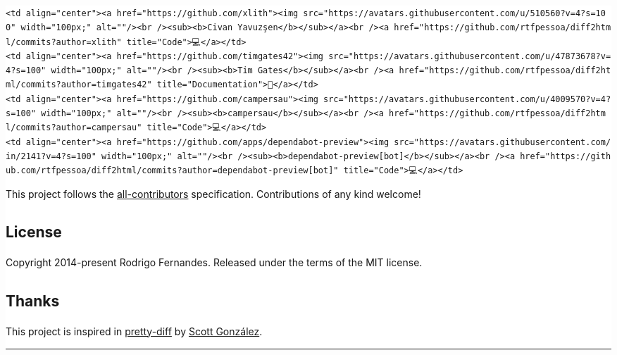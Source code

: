     <td align="center"><a href="https://github.com/xlith"><img src="https://avatars.githubusercontent.com/u/510560?v=4?s=100" width="100px;" alt=""/><br /><sub><b>Civan Yavuzşen</b></sub></a><br /><a href="https://github.com/rtfpessoa/diff2html/commits?author=xlith" title="Code">💻</a></td>
    <td align="center"><a href="https://github.com/timgates42"><img src="https://avatars.githubusercontent.com/u/47873678?v=4?s=100" width="100px;" alt=""/><br /><sub><b>Tim Gates</b></sub></a><br /><a href="https://github.com/rtfpessoa/diff2html/commits?author=timgates42" title="Documentation">📖</a></td>
    <td align="center"><a href="https://github.com/campersau"><img src="https://avatars.githubusercontent.com/u/4009570?v=4?s=100" width="100px;" alt=""/><br /><sub><b>campersau</b></sub></a><br /><a href="https://github.com/rtfpessoa/diff2html/commits?author=campersau" title="Code">💻</a></td>
    <td align="center"><a href="https://github.com/apps/dependabot-preview"><img src="https://avatars.githubusercontent.com/in/2141?v=4?s=100" width="100px;" alt=""/><br /><sub><b>dependabot-preview[bot]</b></sub></a><br /><a href="https://github.com/rtfpessoa/diff2html/commits?author=dependabot-preview[bot]" title="Code">💻</a></td>
  </tr>
</table>






This project follows the [all-contributors](https://github.com/all-contributors/all-contributors) specification.
Contributions of any kind welcome!

## License

Copyright 2014-present Rodrigo Fernandes. Released under the terms of the MIT license.

## Thanks

This project is inspired in [pretty-diff](https://github.com/scottgonzalez/pretty-diff) by
[Scott González](https://github.com/scottgonzalez).

---
